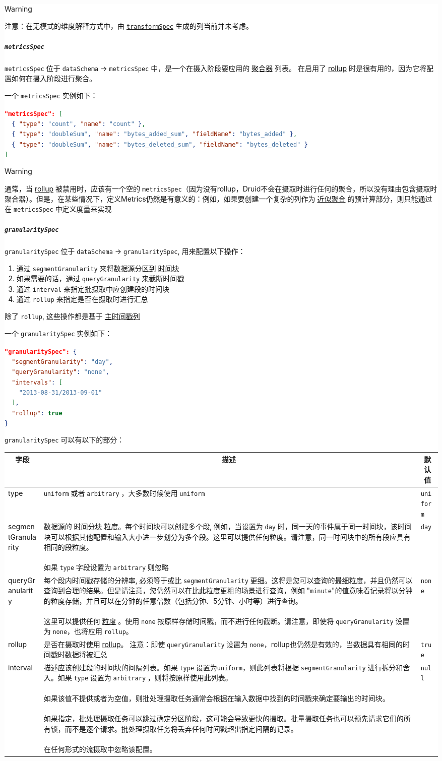 > [!WARNING]
> 注意：在无模式的维度解释方式中，由 [`transformSpec`](#transformspec) 生成的列当前并未考虑。

##### `metricsSpec`

`metricsSpec` 位于 `dataSchema` -> `metricsSpec` 中，是一个在摄入阶段要应用的 [聚合器](../querying/Aggregations.md) 列表。 在启用了 [rollup](#rollup) 时是很有用的，因为它将配置如何在摄入阶段进行聚合。

一个 `metricsSpec` 实例如下：
```json
"metricsSpec": [
  { "type": "count", "name": "count" },
  { "type": "doubleSum", "name": "bytes_added_sum", "fieldName": "bytes_added" },
  { "type": "doubleSum", "name": "bytes_deleted_sum", "fieldName": "bytes_deleted" }
]
```
> [!WARNING]
> 通常，当 [rollup](#rollup) 被禁用时，应该有一个空的 `metricsSpec`（因为没有rollup，Druid不会在摄取时进行任何的聚合，所以没有理由包含摄取时聚合器）。但是，在某些情况下，定义Metrics仍然是有意义的：例如，如果要创建一个复杂的列作为 [近似聚合](../querying/Aggregations.md#近似聚合) 的预计算部分，则只能通过在 `metricsSpec` 中定义度量来实现

##### `granularitySpec`

`granularitySpec` 位于 `dataSchema` -> `granularitySpec`, 用来配置以下操作：
1. 通过 `segmentGranularity` 来将数据源分区到 [时间块](../design/Design.md#数据源和段)
2. 如果需要的话，通过 `queryGranularity` 来截断时间戳
3. 通过 `interval` 来指定批摄取中应创建段的时间块
4. 通过 `rollup` 来指定是否在摄取时进行汇总

除了 `rollup`, 这些操作都是基于 [主时间戳列](#主时间戳列)

一个 `granularitySpec` 实例如下：
```json
"granularitySpec": {
  "segmentGranularity": "day",
  "queryGranularity": "none",
  "intervals": [
    "2013-08-31/2013-09-01"
  ],
  "rollup": true
}
```

`granularitySpec` 可以有以下的部分：

| 字段 | 描述 | 默认值 |
|-|-|-|
| type | `uniform` 或者 `arbitrary` ，大多数时候使用 `uniform` | `uniform` |
| segmentGranularity | 数据源的 [时间分块](../design/Design.md#数据源和段) 粒度。每个时间块可以创建多个段, 例如，当设置为 `day` 时，同一天的事件属于同一时间块，该时间块可以根据其他配置和输入大小进一步划分为多个段。这里可以提供任何粒度。请注意，同一时间块中的所有段应具有相同的段粒度。 <br><br> 如果 `type` 字段设置为 `arbitrary` 则忽略 | `day` |
| queryGranularity | 每个段内时间戳存储的分辨率, 必须等于或比 `segmentGranularity` 更细。这将是您可以查询的最细粒度，并且仍然可以查询到合理的结果。但是请注意，您仍然可以在比此粒度更粗的场景进行查询，例如 "`minute`"的值意味着记录将以分钟的粒度存储，并且可以在分钟的任意倍数（包括分钟、5分钟、小时等）进行查询。<br><br> 这里可以提供任何 [粒度](../querying/AggregationGranularity.md) 。使用 `none` 按原样存储时间戳，而不进行任何截断。请注意，即使将 `queryGranularity` 设置为 `none`，也将应用 `rollup`。 | `none` |
| rollup | 是否在摄取时使用 [rollup](#rollup)。 注意：即使 `queryGranularity` 设置为 `none`，rollup也仍然是有效的，当数据具有相同的时间戳时数据将被汇总 | `true` |
| interval | 描述应该创建段的时间块的间隔列表。如果 `type` 设置为`uniform`，则此列表将根据 `segmentGranularity` 进行拆分和舍入。如果 `type` 设置为 `arbitrary` ，则将按原样使用此列表。<br><br> 如果该值不提供或者为空值，则批处理摄取任务通常会根据在输入数据中找到的时间戳来确定要输出的时间块。<br><br> 如果指定，批处理摄取任务可以跳过确定分区阶段，这可能会导致更快的摄取。批量摄取任务也可以预先请求它们的所有锁，而不是逐个请求。批处理摄取任务将丢弃任何时间戳超出指定间隔的记录。<br><br> 在任何形式的流摄取中忽略该配置。 | `null` |
